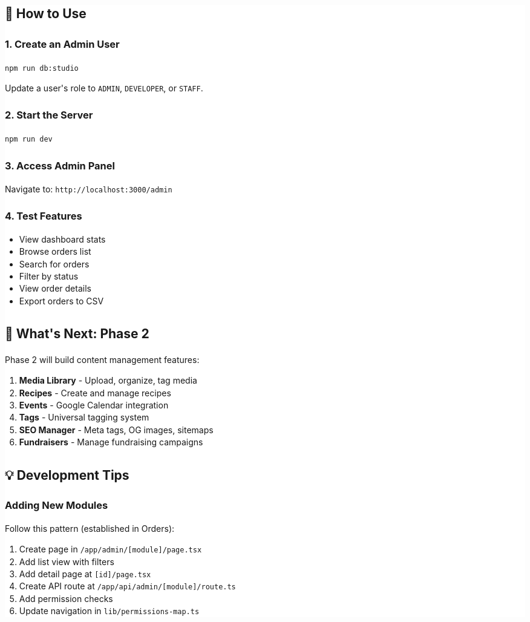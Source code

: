 ## 🚀 How to Use

### 1. Create an Admin User

```bash
npm run db:studio
```

Update a user's role to `ADMIN`, `DEVELOPER`, or `STAFF`.

### 2. Start the Server

```bash
npm run dev
```

### 3. Access Admin Panel

Navigate to: `http://localhost:3000/admin`

### 4. Test Features

- View dashboard stats
- Browse orders list
- Search for orders
- Filter by status
- View order details
- Export orders to CSV

## 🎯 What's Next: Phase 2

Phase 2 will build content management features:

1. **Media Library** - Upload, organize, tag media
2. **Recipes** - Create and manage recipes
3. **Events** - Google Calendar integration
4. **Tags** - Universal tagging system
5. **SEO Manager** - Meta tags, OG images, sitemaps
6. **Fundraisers** - Manage fundraising campaigns

## 💡 Development Tips

### Adding New Modules

Follow this pattern (established in Orders):

1. Create page in `/app/admin/[module]/page.tsx`
2. Add list view with filters
3. Add detail page at `[id]/page.tsx`
4. Create API route at `/app/api/admin/[module]/route.ts`
5. Add permission checks
6. Update navigation in `lib/permissions-map.ts`
